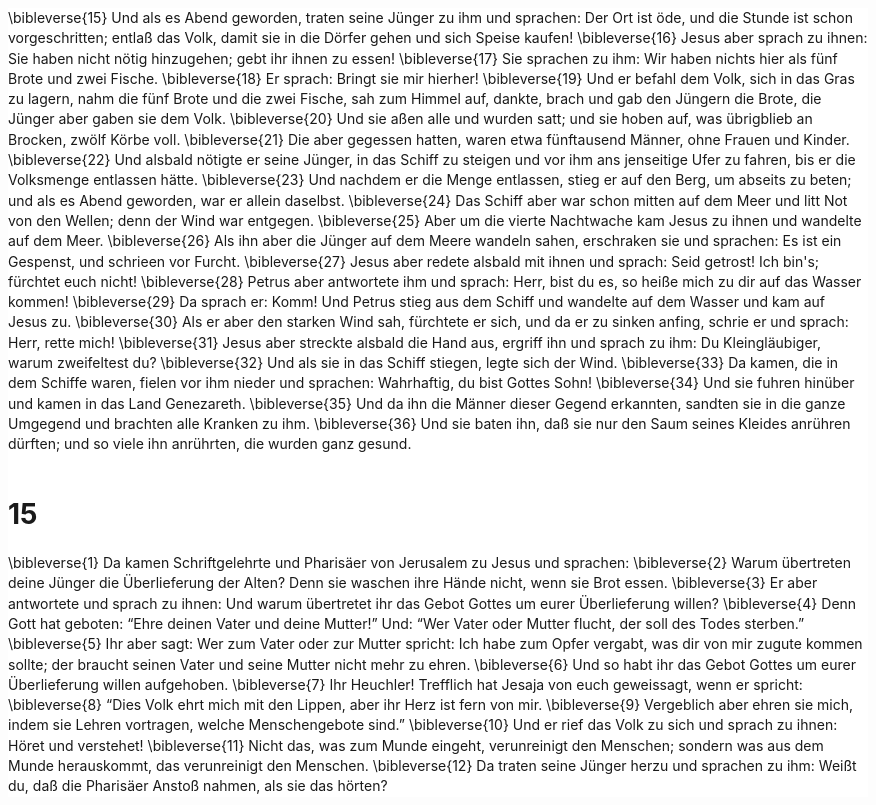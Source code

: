 \bibleverse{15} Und als es Abend geworden, traten seine Jünger zu ihm und sprachen: Der Ort ist öde, und die Stunde ist schon vorgeschritten; entlaß das Volk, damit sie in die Dörfer gehen und sich Speise kaufen! 
\bibleverse{16} Jesus aber sprach zu ihnen: Sie haben nicht nötig hinzugehen; gebt ihr ihnen zu essen! 
\bibleverse{17} Sie sprachen zu ihm: Wir haben nichts hier als fünf Brote und zwei Fische. 
\bibleverse{18} Er sprach: Bringt sie mir hierher! 
\bibleverse{19} Und er befahl dem Volk, sich in das Gras zu lagern, nahm die fünf Brote und die zwei Fische, sah zum Himmel auf, dankte, brach und gab den Jüngern die Brote, die Jünger aber gaben sie dem Volk. 
\bibleverse{20} Und sie aßen alle und wurden satt; und sie hoben auf, was übrigblieb an Brocken, zwölf Körbe voll. 
\bibleverse{21} Die aber gegessen hatten, waren etwa fünftausend Männer, ohne Frauen und Kinder. 
\bibleverse{22} Und alsbald nötigte er seine Jünger, in das Schiff zu steigen und vor ihm ans jenseitige Ufer zu fahren, bis er die Volksmenge entlassen hätte. 
\bibleverse{23} Und nachdem er die Menge entlassen, stieg er auf den Berg, um abseits zu beten; und als es Abend geworden, war er allein daselbst. 
\bibleverse{24} Das Schiff aber war schon mitten auf dem Meer und litt Not von den Wellen; denn der Wind war entgegen. 
\bibleverse{25} Aber um die vierte Nachtwache kam Jesus zu ihnen und wandelte auf dem Meer. 
\bibleverse{26} Als ihn aber die Jünger auf dem Meere wandeln sahen, erschraken sie und sprachen: Es ist ein Gespenst, und schrieen vor Furcht. 
\bibleverse{27} Jesus aber redete alsbald mit ihnen und sprach: Seid getrost! Ich bin's; fürchtet euch nicht! 
\bibleverse{28} Petrus aber antwortete ihm und sprach: Herr, bist du es, so heiße mich zu dir auf das Wasser kommen! 
\bibleverse{29} Da sprach er: Komm! Und Petrus stieg aus dem Schiff und wandelte auf dem Wasser und kam auf Jesus zu. 
\bibleverse{30} Als er aber den starken Wind sah, fürchtete er sich, und da er zu sinken anfing, schrie er und sprach: Herr, rette mich! 
\bibleverse{31} Jesus aber streckte alsbald die Hand aus, ergriff ihn und sprach zu ihm: Du Kleingläubiger, warum zweifeltest du? 
\bibleverse{32} Und als sie in das Schiff stiegen, legte sich der Wind. 
\bibleverse{33} Da kamen, die in dem Schiffe waren, fielen vor ihm nieder und sprachen: Wahrhaftig, du bist Gottes Sohn! 
\bibleverse{34} Und sie fuhren hinüber und kamen in das Land Genezareth. 
\bibleverse{35} Und da ihn die Männer dieser Gegend erkannten, sandten sie in die ganze Umgegend und brachten alle Kranken zu ihm. 
\bibleverse{36} Und sie baten ihn, daß sie nur den Saum seines Kleides anrühren dürften; und so viele ihn anrührten, die wurden ganz gesund. 

# 15 
\bibleverse{1} Da kamen Schriftgelehrte und Pharisäer von Jerusalem zu Jesus und sprachen: 
\bibleverse{2} Warum übertreten deine Jünger die Überlieferung der Alten? Denn sie waschen ihre Hände nicht, wenn sie Brot essen. 
\bibleverse{3} Er aber antwortete und sprach zu ihnen: Und warum übertretet ihr das Gebot Gottes um eurer Überlieferung willen? 
\bibleverse{4} Denn Gott hat geboten: “Ehre deinen Vater und deine Mutter!” Und: “Wer Vater oder Mutter flucht, der soll des Todes sterben.” 
\bibleverse{5} Ihr aber sagt: Wer zum Vater oder zur Mutter spricht: Ich habe zum Opfer vergabt, was dir von mir zugute kommen sollte; der braucht seinen Vater und seine Mutter nicht mehr zu ehren. 
\bibleverse{6} Und so habt ihr das Gebot Gottes um eurer Überlieferung willen aufgehoben. 
\bibleverse{7} Ihr Heuchler! Trefflich hat Jesaja von euch geweissagt, wenn er spricht: 
\bibleverse{8} “Dies Volk ehrt mich mit den Lippen, aber ihr Herz ist fern von mir. 
\bibleverse{9} Vergeblich aber ehren sie mich, indem sie Lehren vortragen, welche Menschengebote sind.” 
\bibleverse{10} Und er rief das Volk zu sich und sprach zu ihnen: Höret und verstehet! 
\bibleverse{11} Nicht das, was zum Munde eingeht, verunreinigt den Menschen; sondern was aus dem Munde herauskommt, das verunreinigt den Menschen. 
\bibleverse{12} Da traten seine Jünger herzu und sprachen zu ihm: Weißt du, daß die Pharisäer Anstoß nahmen, als sie das hörten? 